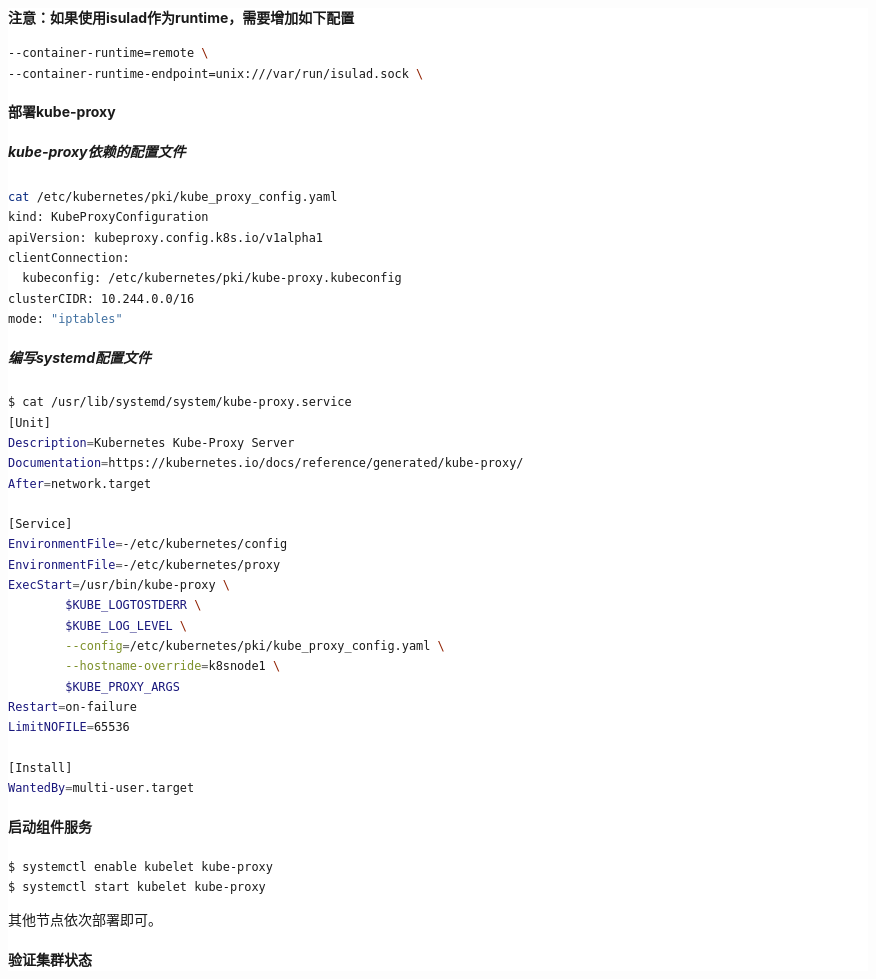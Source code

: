 **注意：如果使用isulad作为runtime，需要增加如下配置**

```bash
--container-runtime=remote \
--container-runtime-endpoint=unix:///var/run/isulad.sock \
```

#### 部署kube-proxy

##### kube-proxy依赖的配置文件

```bash
cat /etc/kubernetes/pki/kube_proxy_config.yaml
kind: KubeProxyConfiguration
apiVersion: kubeproxy.config.k8s.io/v1alpha1
clientConnection:
  kubeconfig: /etc/kubernetes/pki/kube-proxy.kubeconfig
clusterCIDR: 10.244.0.0/16
mode: "iptables"
```

##### 编写systemd配置文件

```bash
$ cat /usr/lib/systemd/system/kube-proxy.service
[Unit]
Description=Kubernetes Kube-Proxy Server
Documentation=https://kubernetes.io/docs/reference/generated/kube-proxy/
After=network.target

[Service]
EnvironmentFile=-/etc/kubernetes/config
EnvironmentFile=-/etc/kubernetes/proxy
ExecStart=/usr/bin/kube-proxy \
	    $KUBE_LOGTOSTDERR \
	    $KUBE_LOG_LEVEL \
	    --config=/etc/kubernetes/pki/kube_proxy_config.yaml \
	    --hostname-override=k8snode1 \
	    $KUBE_PROXY_ARGS
Restart=on-failure
LimitNOFILE=65536

[Install]
WantedBy=multi-user.target
```

#### 启动组件服务

```bash
$ systemctl enable kubelet kube-proxy
$ systemctl start kubelet kube-proxy
```

其他节点依次部署即可。

#### 验证集群状态
